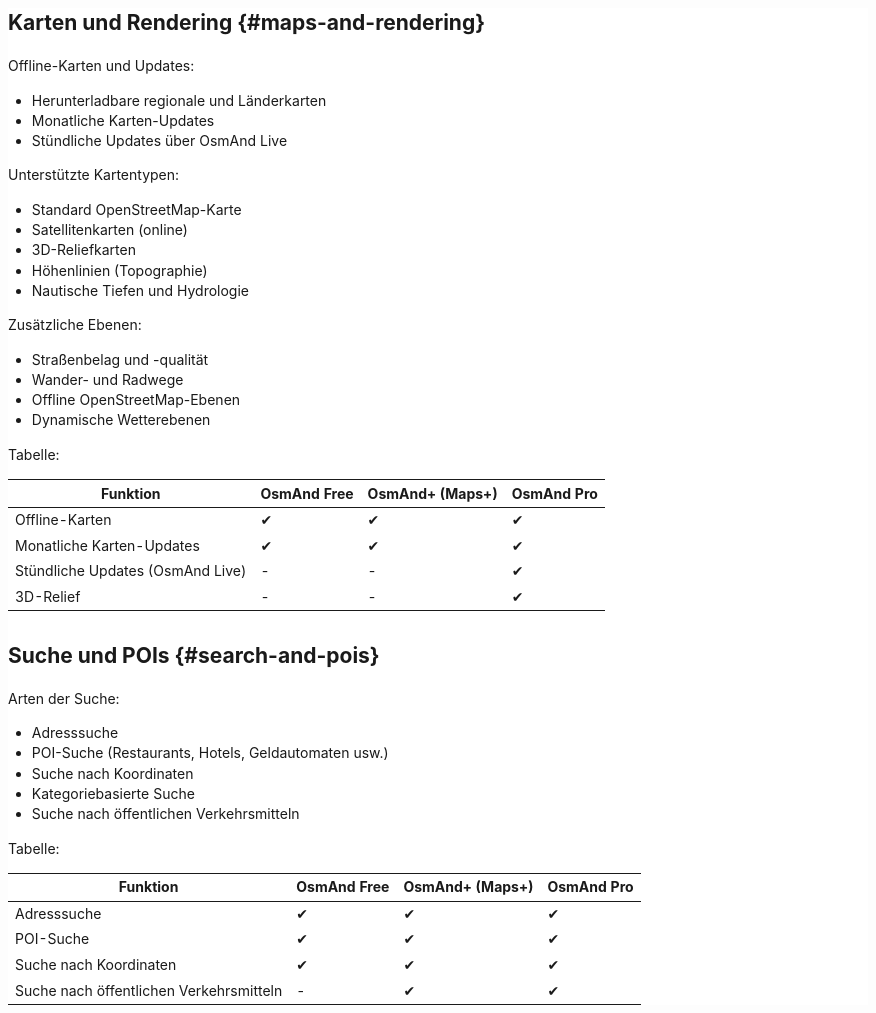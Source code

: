 
## Karten und Rendering {#maps-and-rendering}

Offline-Karten und Updates:

- Herunterladbare regionale und Länderkarten
- Monatliche Karten-Updates
- Stündliche Updates über OsmAnd Live

Unterstützte Kartentypen:

- Standard OpenStreetMap-Karte
- Satellitenkarten (online)
- 3D-Reliefkarten
- Höhenlinien (Topographie)
- Nautische Tiefen und Hydrologie

Zusätzliche Ebenen:

- Straßenbelag und -qualität
- Wander- und Radwege
- Offline OpenStreetMap-Ebenen
- Dynamische Wetterebenen

Tabelle:

| Funktion | OsmAnd Free | OsmAnd+ (Maps+) | OsmAnd Pro |
|---------|------------|----------------|------------|
| Offline-Karten | ✔ | ✔ | ✔ |
| Monatliche Karten-Updates | ✔ | ✔ | ✔ |
| Stündliche Updates (OsmAnd Live) | - | - | ✔ |
| 3D-Relief | - | - | ✔ |


## Suche und POIs {#search-and-pois}

Arten der Suche:

- Adresssuche
- POI-Suche (Restaurants, Hotels, Geldautomaten usw.)
- Suche nach Koordinaten
- Kategoriebasierte Suche
- Suche nach öffentlichen Verkehrsmitteln

Tabelle:

| Funktion | OsmAnd Free | OsmAnd+ (Maps+) | OsmAnd Pro |
|---------|------------|----------------|------------|
| Adresssuche | ✔ | ✔ | ✔ |
| POI-Suche | ✔ | ✔ | ✔ |
| Suche nach Koordinaten | ✔ | ✔ | ✔ |
| Suche nach öffentlichen Verkehrsmitteln | - | ✔ | ✔ |
